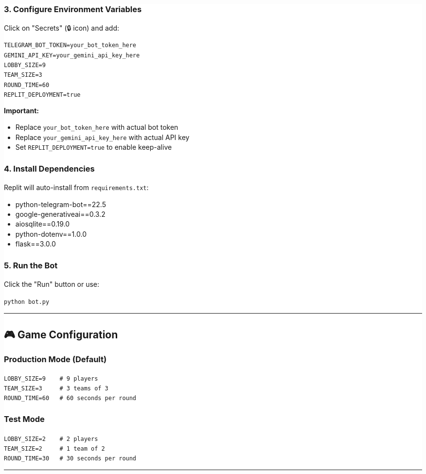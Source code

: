 ### 3. Configure Environment Variables

Click on "Secrets" (🔒 icon) and add:

```
TELEGRAM_BOT_TOKEN=your_bot_token_here
GEMINI_API_KEY=your_gemini_api_key_here
LOBBY_SIZE=9
TEAM_SIZE=3
ROUND_TIME=60
REPLIT_DEPLOYMENT=true
```

**Important:** 
- Replace `your_bot_token_here` with actual bot token
- Replace `your_gemini_api_key_here` with actual API key
- Set `REPLIT_DEPLOYMENT=true` to enable keep-alive

### 4. Install Dependencies

Replit will auto-install from `requirements.txt`:
- python-telegram-bot==22.5
- google-generativeai==0.3.2
- aiosqlite==0.19.0
- python-dotenv==1.0.0
- flask==3.0.0

### 5. Run the Bot

Click the "Run" button or use:
```bash
python bot.py
```

---

## 🎮 Game Configuration

### Production Mode (Default)
```
LOBBY_SIZE=9    # 9 players
TEAM_SIZE=3     # 3 teams of 3
ROUND_TIME=60   # 60 seconds per round
```

### Test Mode
```
LOBBY_SIZE=2    # 2 players
TEAM_SIZE=2     # 1 team of 2
ROUND_TIME=30   # 30 seconds per round
```

---
